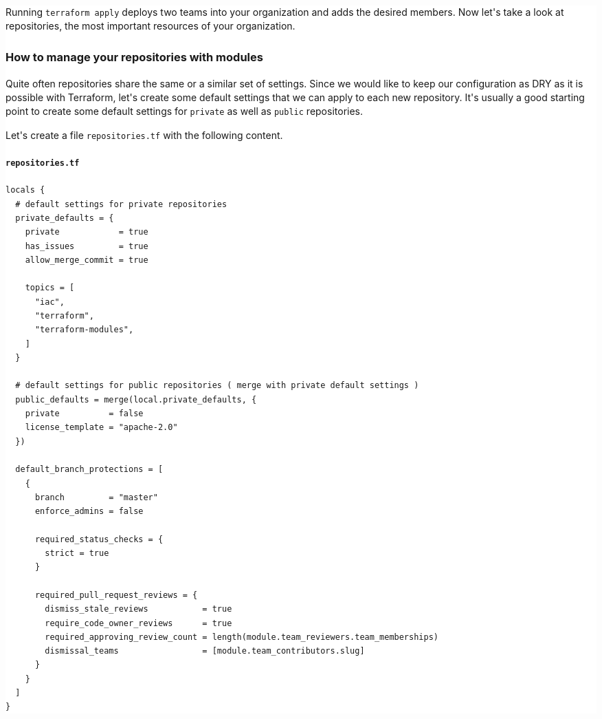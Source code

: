 Running `terraform apply` deploys two teams into your organization and adds the desired members. Now let's take a look
at repositories, the most important resources of your organization.

### How to manage your repositories with modules

Quite often repositories share the same or a similar set of settings. Since we would like to keep our configuration as
DRY as it is possible with Terraform, let's create some default settings that we can apply to each new repository.
It's usually a good starting point to create some default settings for `private` as well as `public`
repositories.

Let's create a file `repositories.tf` with the following content.

#### **`repositories.tf`**

```hcl
locals {
  # default settings for private repositories
  private_defaults = {
    private            = true
    has_issues         = true
    allow_merge_commit = true

    topics = [
      "iac",
      "terraform",
      "terraform-modules",
    ]
  }

  # default settings for public repositories ( merge with private default settings )
  public_defaults = merge(local.private_defaults, {
    private          = false
    license_template = "apache-2.0"
  })

  default_branch_protections = [
    {
      branch         = "master"
      enforce_admins = false

      required_status_checks = {
        strict = true
      }

      required_pull_request_reviews = {
        dismiss_stale_reviews           = true
        require_code_owner_reviews      = true
        required_approving_review_count = length(module.team_reviewers.team_memberships)
        dismissal_teams                 = [module.team_contributors.slug]
      }
    }
  ]
}
```
